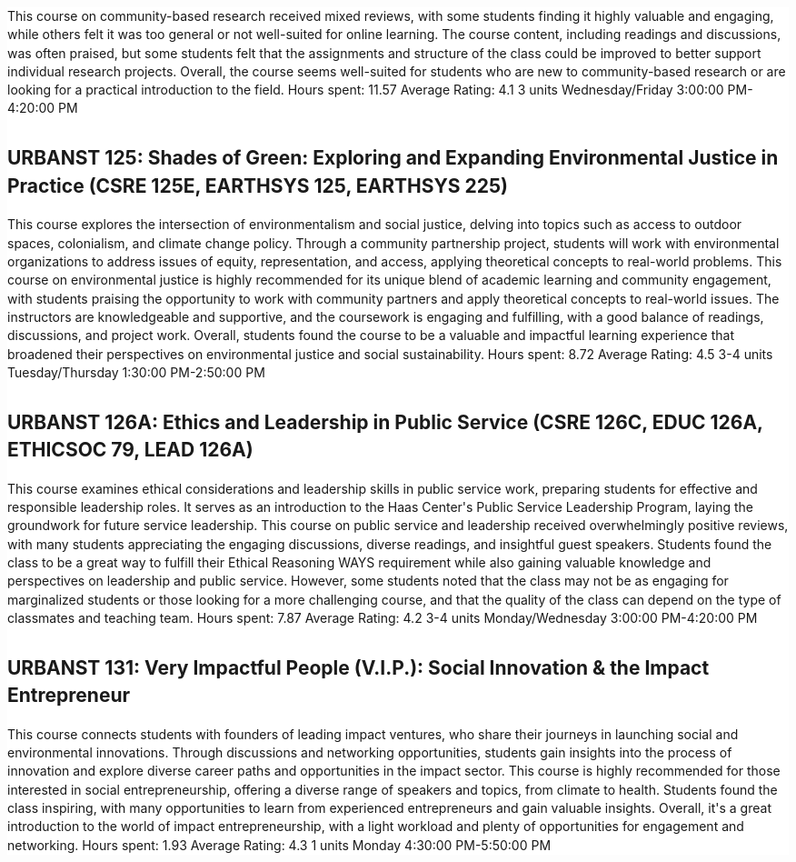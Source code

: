 This course on community-based research received mixed reviews, with some students finding it highly valuable and engaging, while others felt it was too general or not well-suited for online learning. The course content, including readings and discussions, was often praised, but some students felt that the assignments and structure of the class could be improved to better support individual research projects. Overall, the course seems well-suited for students who are new to community-based research or are looking for a practical introduction to the field.
Hours spent: 11.57
Average Rating: 4.1
3 units
Wednesday/Friday 3:00:00 PM-4:20:00 PM
## URBANST 125: Shades of Green: Exploring and Expanding Environmental Justice in Practice (CSRE 125E, EARTHSYS 125, EARTHSYS 225)
This course explores the intersection of environmentalism and social justice, delving into topics such as access to outdoor spaces, colonialism, and climate change policy. Through a community partnership project, students will work with environmental organizations to address issues of equity, representation, and access, applying theoretical concepts to real-world problems.
This course on environmental justice is highly recommended for its unique blend of academic learning and community engagement, with students praising the opportunity to work with community partners and apply theoretical concepts to real-world issues. The instructors are knowledgeable and supportive, and the coursework is engaging and fulfilling, with a good balance of readings, discussions, and project work. Overall, students found the course to be a valuable and impactful learning experience that broadened their perspectives on environmental justice and social sustainability.
Hours spent: 8.72
Average Rating: 4.5
3-4 units
Tuesday/Thursday 1:30:00 PM-2:50:00 PM
## URBANST 126A: Ethics and Leadership in Public Service (CSRE 126C, EDUC 126A, ETHICSOC 79, LEAD 126A)
This course examines ethical considerations and leadership skills in public service work, preparing students for effective and responsible leadership roles. It serves as an introduction to the Haas Center's Public Service Leadership Program, laying the groundwork for future service leadership.
This course on public service and leadership received overwhelmingly positive reviews, with many students appreciating the engaging discussions, diverse readings, and insightful guest speakers. Students found the class to be a great way to fulfill their Ethical Reasoning WAYS requirement while also gaining valuable knowledge and perspectives on leadership and public service. However, some students noted that the class may not be as engaging for marginalized students or those looking for a more challenging course, and that the quality of the class can depend on the type of classmates and teaching team.
Hours spent: 7.87
Average Rating: 4.2
3-4 units
Monday/Wednesday 3:00:00 PM-4:20:00 PM
## URBANST 131: Very Impactful People (V.I.P.):  Social Innovation & the Impact Entrepreneur
This course connects students with founders of leading impact ventures, who share their journeys in launching social and environmental innovations. Through discussions and networking opportunities, students gain insights into the process of innovation and explore diverse career paths and opportunities in the impact sector.
This course is highly recommended for those interested in social entrepreneurship, offering a diverse range of speakers and topics, from climate to health. Students found the class inspiring, with many opportunities to learn from experienced entrepreneurs and gain valuable insights. Overall, it's a great introduction to the world of impact entrepreneurship, with a light workload and plenty of opportunities for engagement and networking.
Hours spent: 1.93
Average Rating: 4.3
1 units
Monday 4:30:00 PM-5:50:00 PM
